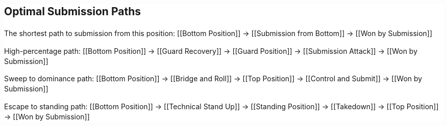 ## Optimal Submission Paths
The shortest path to submission from this position:
[[Bottom Position]] → [[Submission from Bottom]] → [[Won by Submission]]

High-percentage path:
[[Bottom Position]] → [[Guard Recovery]] → [[Guard Position]] → [[Submission Attack]] → [[Won by Submission]]

Sweep to dominance path:
[[Bottom Position]] → [[Bridge and Roll]] → [[Top Position]] → [[Control and Submit]] → [[Won by Submission]]

Escape to standing path:
[[Bottom Position]] → [[Technical Stand Up]] → [[Standing Position]] → [[Takedown]] → [[Top Position]] → [[Won by Submission]]
